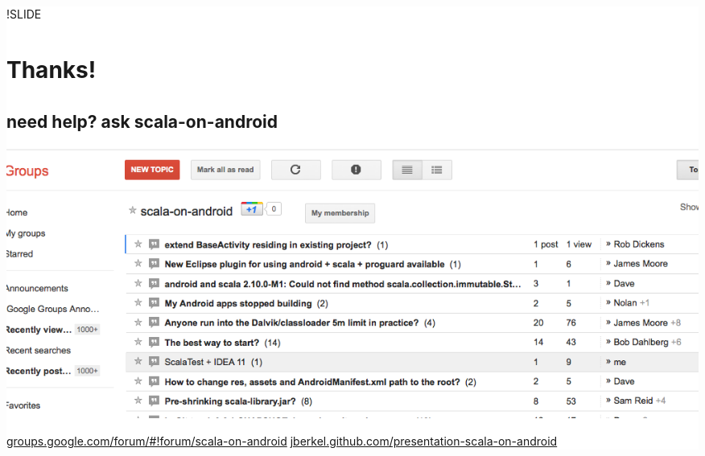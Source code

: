 !SLIDE

# Thanks!

## need help? ask scala-on-android

![](hello/group.png)

[groups.google.com/forum/#!forum/scala-on-android](https://groups.google.com/forum/#!forum/scala-on-android)
[jberkel.github.com/presentation-scala-on-android](http://jberkel.github.com/presentation-scala-on-android)
